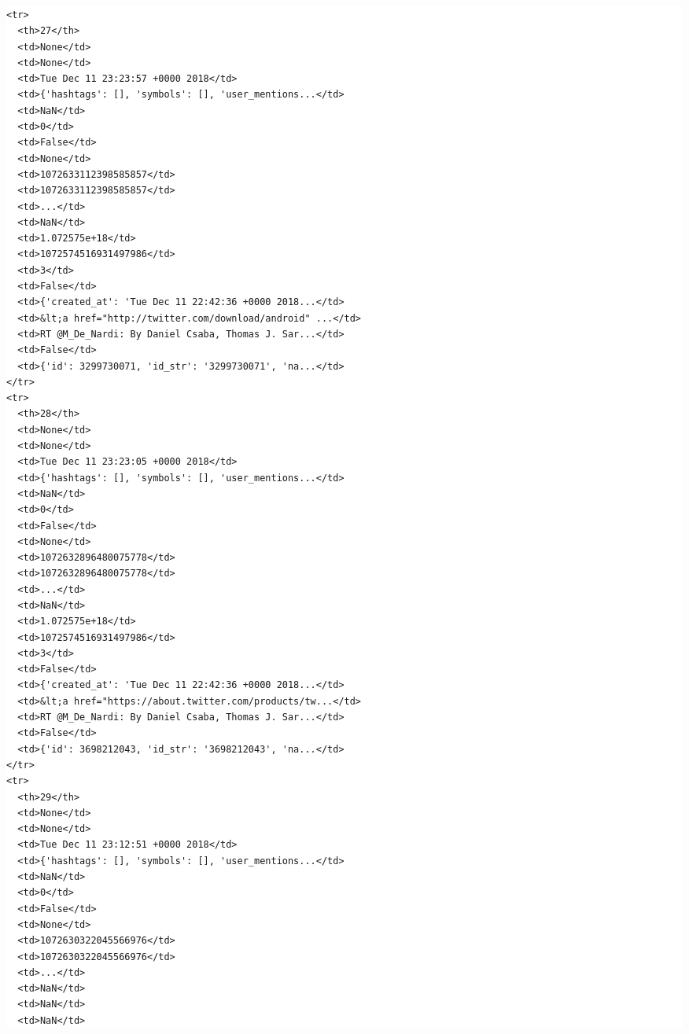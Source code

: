     <tr>
      <th>27</th>
      <td>None</td>
      <td>None</td>
      <td>Tue Dec 11 23:23:57 +0000 2018</td>
      <td>{'hashtags': [], 'symbols': [], 'user_mentions...</td>
      <td>NaN</td>
      <td>0</td>
      <td>False</td>
      <td>None</td>
      <td>1072633112398585857</td>
      <td>1072633112398585857</td>
      <td>...</td>
      <td>NaN</td>
      <td>1.072575e+18</td>
      <td>1072574516931497986</td>
      <td>3</td>
      <td>False</td>
      <td>{'created_at': 'Tue Dec 11 22:42:36 +0000 2018...</td>
      <td>&lt;a href="http://twitter.com/download/android" ...</td>
      <td>RT @M_De_Nardi: By Daniel Csaba, Thomas J. Sar...</td>
      <td>False</td>
      <td>{'id': 3299730071, 'id_str': '3299730071', 'na...</td>
    </tr>
    <tr>
      <th>28</th>
      <td>None</td>
      <td>None</td>
      <td>Tue Dec 11 23:23:05 +0000 2018</td>
      <td>{'hashtags': [], 'symbols': [], 'user_mentions...</td>
      <td>NaN</td>
      <td>0</td>
      <td>False</td>
      <td>None</td>
      <td>1072632896480075778</td>
      <td>1072632896480075778</td>
      <td>...</td>
      <td>NaN</td>
      <td>1.072575e+18</td>
      <td>1072574516931497986</td>
      <td>3</td>
      <td>False</td>
      <td>{'created_at': 'Tue Dec 11 22:42:36 +0000 2018...</td>
      <td>&lt;a href="https://about.twitter.com/products/tw...</td>
      <td>RT @M_De_Nardi: By Daniel Csaba, Thomas J. Sar...</td>
      <td>False</td>
      <td>{'id': 3698212043, 'id_str': '3698212043', 'na...</td>
    </tr>
    <tr>
      <th>29</th>
      <td>None</td>
      <td>None</td>
      <td>Tue Dec 11 23:12:51 +0000 2018</td>
      <td>{'hashtags': [], 'symbols': [], 'user_mentions...</td>
      <td>NaN</td>
      <td>0</td>
      <td>False</td>
      <td>None</td>
      <td>1072630322045566976</td>
      <td>1072630322045566976</td>
      <td>...</td>
      <td>NaN</td>
      <td>NaN</td>
      <td>NaN</td>